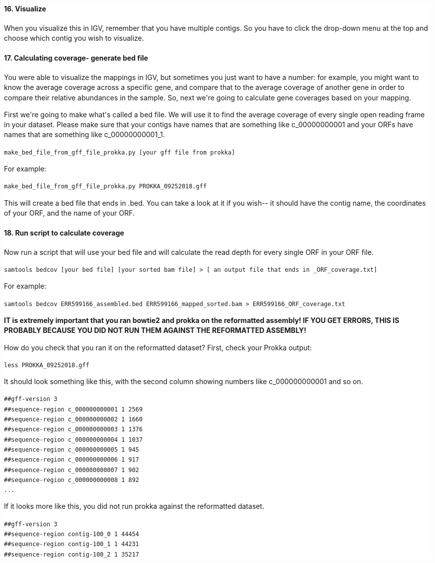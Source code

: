#### 16. Visualize
When you visualize this in IGV, remember that you have multiple contigs. So you have to click the drop-down menu at the top and choose which contig you wish to visualize.

#### 17. Calculating coverage- generate bed file
You were able to visualize the mappings in IGV, but sometimes you just want to have a number: for example, you might want to know the average coverage across a specific gene, and compare that to the average coverage of another gene in order to compare their relative abundances in the sample. So, next we're going to calculate gene coverages based on your mapping.

First we're going to make what's called a bed file. We will use it to find the average coverage of every single open reading frame in your dataset. Please make sure that your contigs have names that are something like c_00000000001 and your ORFs have names that are something like c_00000000001_1.

```
make_bed_file_from_gff_file_prokka.py [your gff file from prokka]
```

For example:
```
make_bed_file_from_gff_file_prokka.py PROKKA_09252018.gff
```

This will create a bed file that ends in .bed. You can take a look at it if you wish-- it should have the contig name, the coordinates of your ORF, and the name of your ORF.



#### 18. Run script to calculate coverage
Now run a script that will use your bed file and will calculate the read depth for every single ORF in your ORF file.

```
samtools bedcov [your bed file] [your sorted bam file] > [ an output file that ends in _ORF_coverage.txt]
```

For example:
```
samtools bedcov ERR599166_assembled.bed ERR599166_mapped_sorted.bam > ERR599166_ORF_coverage.txt
```

**IT is extremely important that you ran bowtie2 and prokka on the reformatted assembly! IF YOU GET ERRORS, THIS IS PROBABLY BECAUSE YOU DID NOT RUN THEM AGAINST THE REFORMATTED ASSEMBLY!**

How do you check that you ran it on the reformatted dataset?
First, check your Prokka output:
```
less PROKKA_09252018.gff
```
It should look something like this, with the second column showing numbers like c_000000000001 and so on.
```
##gff-version 3
##sequence-region c_000000000001 1 2569
##sequence-region c_000000000002 1 1660
##sequence-region c_000000000003 1 1376
##sequence-region c_000000000004 1 1037
##sequence-region c_000000000005 1 945
##sequence-region c_000000000006 1 917
##sequence-region c_000000000007 1 902
##sequence-region c_000000000008 1 892
...
```
If it looks more like this, you did not run prokka against the reformatted dataset.
```
##gff-version 3
##sequence-region contig-100_0 1 44454
##sequence-region contig-100_1 1 44231
##sequence-region contig-100_2 1 35217
```